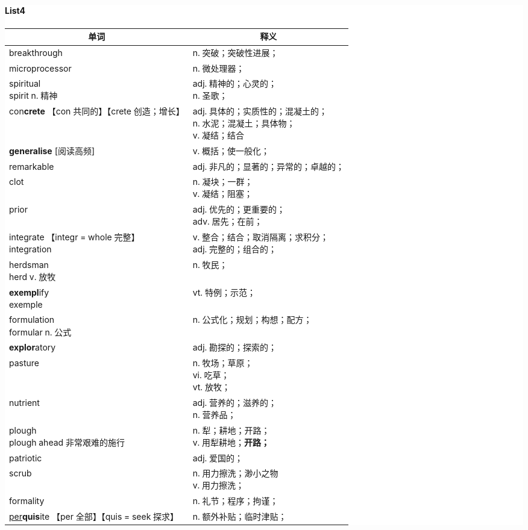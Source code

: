 #### List4

| 单词                                                    | 释义                                                         |
| ------------------------------------------------------- | ------------------------------------------------------------ |
| breakthrough                                            | n. 突破；突破性进展；                                        |
| microprocessor                                          | n. 微处理器；                                                |
| spiritual<br />spirit n. 精神                           | adj. 精神的；心灵的；<br />n. 圣歌；                         |
| con**crete**  【con 共同的】【crete 创造；增长】        | adj. 具体的；实质性的；混凝土的；<br />n. 水泥；混凝土；具体物；<br />v. 凝结；结合 |
| **generalise**  [阅读高频]                              | v. 概括；使一般化；                                          |
| remarkable                                              | adj. 非凡的；显著的；异常的；卓越的；                        |
| clot                                                    | n. 凝块；一群；<br />v. 凝结；阻塞；                         |
| prior                                                   | adj. 优先的；更重要的；<br />adv. 居先；在前；               |
| integrate  【integr = whole 完整】<br />integration     | v. 整合；结合；取消隔离；求积分；<br />adj. 完整的；组合的； |
| herdsman<br />herd v. 放牧                              | n. 牧民；                                                    |
| **exempl**ify<br />exemple                              | vt. 特例；示范；                                             |
| formulation<br />formular n. 公式                       | n. 公式化；规划；构想；配方；                                |
| **explor**atory                                         | adj. 勘探的；探索的；                                        |
| pasture                                                 | n. 牧场；草原；<br />vi. 吃草；<br />vt. 放牧；              |
| nutrient                                                | adj. 营养的；滋养的；<br />n. 营养品；                       |
| plough<br />plough ahead 非常艰难的施行                 | n. 犁；耕地；开路；<br />v. 用犁耕地；**开路；**             |
| patriotic                                               | adj. 爱国的；                                                |
| scrub                                                   | n. 用力擦洗；渺小之物<br />v. 用力擦洗；                     |
| formality                                               | n. 礼节；程序；拘谨；                                        |
| <u>per</u>**quis**ite  【per 全部】【quis = seek 探求】 | n. 额外补贴；临时津贴；                                      |


